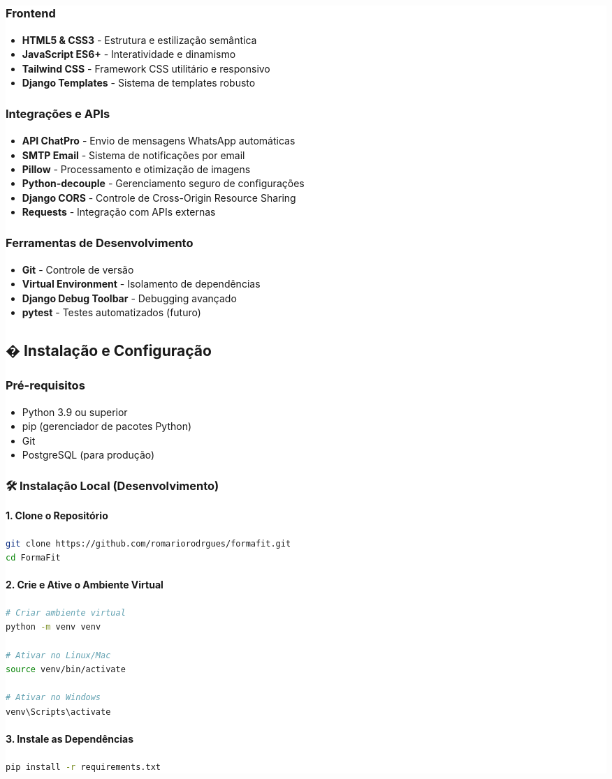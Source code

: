 ### **Frontend**
- **HTML5 & CSS3** - Estrutura e estilização semântica
- **JavaScript ES6+** - Interatividade e dinamismo
- **Tailwind CSS** - Framework CSS utilitário e responsivo
- **Django Templates** - Sistema de templates robusto

### **Integrações e APIs**
- **API ChatPro** - Envio de mensagens WhatsApp automáticas
- **SMTP Email** - Sistema de notificações por email
- **Pillow** - Processamento e otimização de imagens
- **Python-decouple** - Gerenciamento seguro de configurações
- **Django CORS** - Controle de Cross-Origin Resource Sharing
- **Requests** - Integração com APIs externas

### **Ferramentas de Desenvolvimento**
- **Git** - Controle de versão
- **Virtual Environment** - Isolamento de dependências
- **Django Debug Toolbar** - Debugging avançado
- **pytest** - Testes automatizados (futuro)

## � Instalação e Configuração

### **Pré-requisitos**
- Python 3.9 ou superior
- pip (gerenciador de pacotes Python)
- Git
- PostgreSQL (para produção)

### **🛠️ Instalação Local (Desenvolvimento)**

#### **1. Clone o Repositório**
```bash
git clone https://github.com/romariorodrgues/formafit.git
cd FormaFit
```

#### **2. Crie e Ative o Ambiente Virtual**
```bash
# Criar ambiente virtual
python -m venv venv

# Ativar no Linux/Mac
source venv/bin/activate

# Ativar no Windows
venv\Scripts\activate
```

#### **3. Instale as Dependências**
```bash
pip install -r requirements.txt
```
